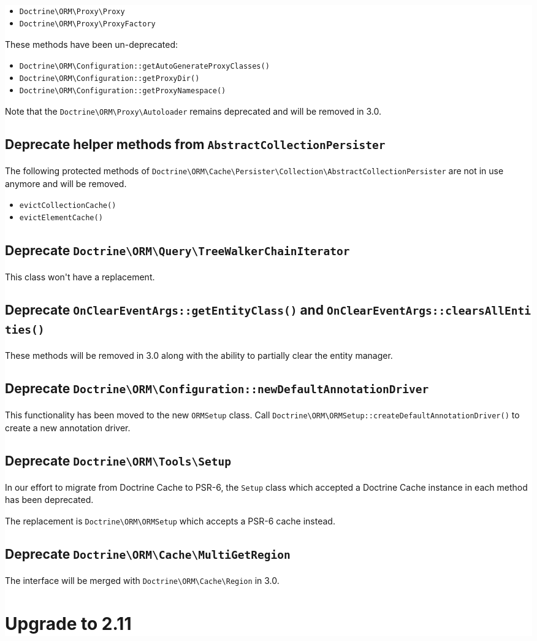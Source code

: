 * `Doctrine\ORM\Proxy\Proxy`
* `Doctrine\ORM\Proxy\ProxyFactory`

These methods have been un-deprecated:

* `Doctrine\ORM\Configuration::getAutoGenerateProxyClasses()`
* `Doctrine\ORM\Configuration::getProxyDir()`
* `Doctrine\ORM\Configuration::getProxyNamespace()`

Note that the `Doctrine\ORM\Proxy\Autoloader` remains deprecated and will be removed in 3.0.

## Deprecate helper methods from `AbstractCollectionPersister`

The following protected methods of
`Doctrine\ORM\Cache\Persister\Collection\AbstractCollectionPersister`
are not in use anymore and will be removed.

* `evictCollectionCache()`
* `evictElementCache()`

## Deprecate `Doctrine\ORM\Query\TreeWalkerChainIterator`

This class won't have a replacement.

## Deprecate `OnClearEventArgs::getEntityClass()` and `OnClearEventArgs::clearsAllEntities()`

These methods will be removed in 3.0 along with the ability to partially clear
the entity manager.

## Deprecate `Doctrine\ORM\Configuration::newDefaultAnnotationDriver`

This functionality has been moved to the new `ORMSetup` class. Call
`Doctrine\ORM\ORMSetup::createDefaultAnnotationDriver()` to create
a new annotation driver.

## Deprecate `Doctrine\ORM\Tools\Setup`

In our effort to migrate from Doctrine Cache to PSR-6, the `Setup` class which
accepted a Doctrine Cache instance in each method has been deprecated.

The replacement is `Doctrine\ORM\ORMSetup` which accepts a PSR-6
cache instead.

## Deprecate `Doctrine\ORM\Cache\MultiGetRegion`

The interface will be merged with `Doctrine\ORM\Cache\Region` in 3.0.

# Upgrade to 2.11
